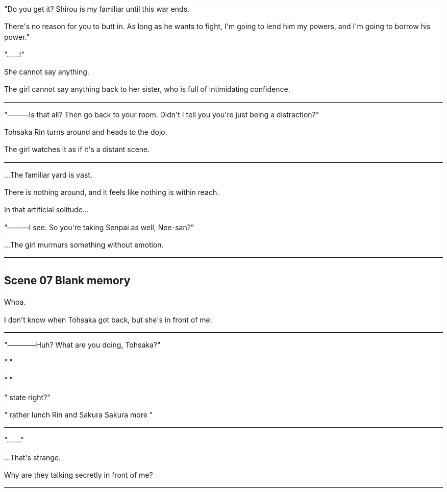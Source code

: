   
"Do you get it? Shirou is my familiar until this war ends.  
  
There's no reason for you to butt in. As long as he wants to fight, I'm going to lend him my powers, and I'm going to borrow his power."  
  
"......!"  
  
She cannot say anything.  
  
The girl cannot say anything back to her sister, who is full of intimidating confidence.  
  
---  
  
"―――Is that all? Then go back to your room. Didn't I tell you you're just being a distraction?"  
  
Tohsaka Rin turns around and heads to the dojo.  
  
The girl watches it as if it's a distant scene.  
  
---  
  
...The familiar yard is vast.  
  
There is nothing around, and it feels like nothing is within reach.  
  
In that artificial solitude...  
  
"―――I see. So you're taking Senpai as well, Nee-san?"  
  
...The girl murmurs something without emotion.  
  
---  
  
## Scene 07 Blank memory  
  
  
  
Whoa.  
  
I don't know when Tohsaka got back, but she's in front of me.  
  
---  
  
"――――Huh? What are you doing, Tohsaka?"  
  
" "  
  
" "  
  
" state right?"  
  
" rather lunch Rin and Sakura Sakura more "  
  
---  
  
"......."  
  
...That's strange.  
  
Why are they talking secretly in front of me?  
  
---  
  